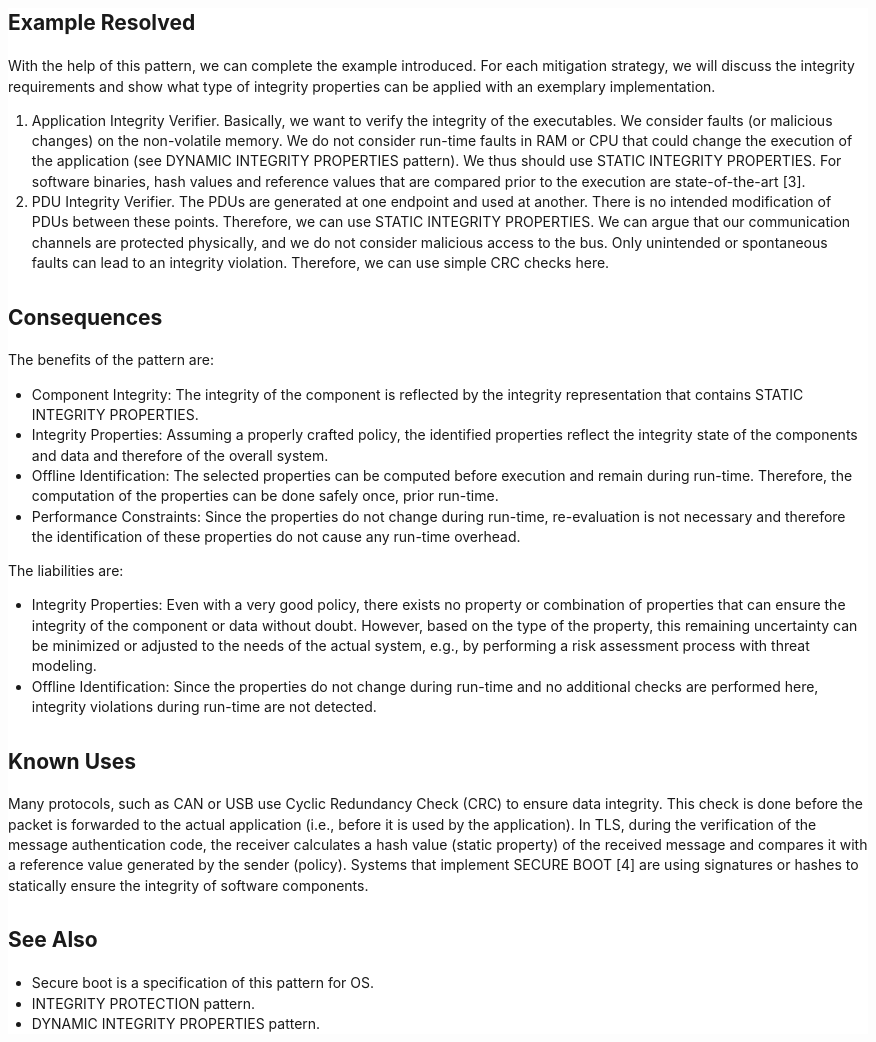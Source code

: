 ## **Example Resolved**
With the help of this pattern, we can complete the example introduced. For each mitigation strategy, we will discuss the integrity requirements and show what type of integrity properties can be applied with an exemplary implementation.

1. Application Integrity Verifier. Basically, we want to verify the integrity of the executables. We consider faults (or malicious changes) on the non-volatile memory. We do not consider run-time faults in RAM or CPU that could change the execution of the application (see DYNAMIC INTEGRITY PROPERTIES pattern). We thus should use STATIC INTEGRITY PROPERTIES. For software binaries, hash values and reference values that are compared prior to the execution are state-of-the-art [3].
1. PDU Integrity Verifier. The PDUs are generated at one endpoint and used at another. There is no intended modification of PDUs between these points. Therefore, we can use STATIC INTEGRITY PROPERTIES. We can argue that our communication channels are protected physically, and we do not consider malicious access to the bus. Only unintended or spontaneous faults can lead to an integrity violation. Therefore, we can use simple CRC checks here.

## **Consequences**
The benefits of the pattern are: 

- Component Integrity: The integrity of the component is reflected by the integrity representation that contains STATIC INTEGRITY PROPERTIES. 
- Integrity Properties: Assuming a properly crafted policy, the identified properties reflect the integrity state of the components and data and therefore of the overall system. 
- Offline Identification: The selected properties can be computed before execution and remain during run-time. Therefore, the computation of the properties can be done safely once, prior run-time.
- Performance Constraints: Since the properties do not change during run-time, re-evaluation is not necessary and therefore the identification of these properties do not cause any run-time overhead.

The liabilities are: 

- Integrity Properties: Even with a very good policy, there exists no property or combination of properties that can ensure the integrity of the component or data without doubt. However, based on the type of the property, this remaining uncertainty can be minimized or adjusted to the needs of the actual system, e.g., by performing a risk assessment process with threat modeling. 
- Offline Identification: Since the properties do not change during run-time and no additional checks are performed here, integrity violations during run-time are not detected.

## **Known Uses**
Many protocols, such as CAN or USB use Cyclic Redundancy Check (CRC) to ensure data integrity. This check is done before the packet is forwarded to the actual application (i.e., before it is used by the application). In TLS, during the verification of the message authentication code, the receiver calculates a hash value (static property) of the received message and compares it with a reference value generated by the sender (policy). Systems that implement SECURE BOOT [4] are using signatures or hashes to statically ensure the integrity of software components.

## **See Also**
- Secure boot is a specification of this pattern for OS.
- INTEGRITY PROTECTION pattern.
- DYNAMIC INTEGRITY PROPERTIES pattern.
